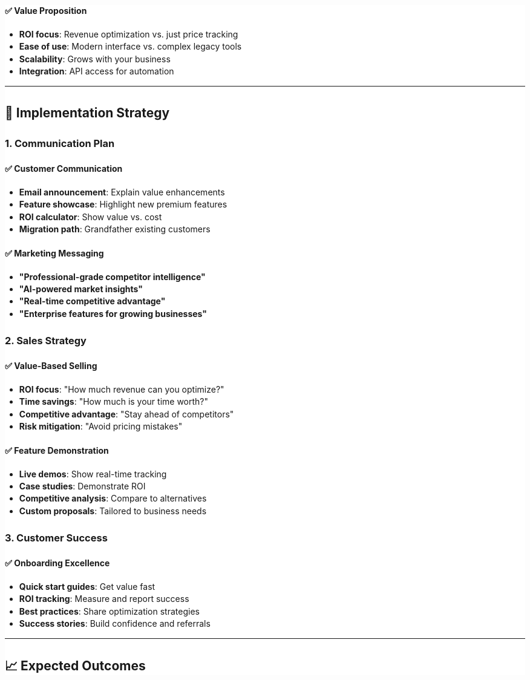#### **✅ Value Proposition**
- **ROI focus**: Revenue optimization vs. just price tracking
- **Ease of use**: Modern interface vs. complex legacy tools
- **Scalability**: Grows with your business
- **Integration**: API access for automation

---

## 🎯 **Implementation Strategy**

### **1. Communication Plan**

#### **✅ Customer Communication**
- **Email announcement**: Explain value enhancements
- **Feature showcase**: Highlight new premium features
- **ROI calculator**: Show value vs. cost
- **Migration path**: Grandfather existing customers

#### **✅ Marketing Messaging**
- **"Professional-grade competitor intelligence"**
- **"AI-powered market insights"**
- **"Real-time competitive advantage"**
- **"Enterprise features for growing businesses"**

### **2. Sales Strategy**

#### **✅ Value-Based Selling**
- **ROI focus**: "How much revenue can you optimize?"
- **Time savings**: "How much is your time worth?"
- **Competitive advantage**: "Stay ahead of competitors"
- **Risk mitigation**: "Avoid pricing mistakes"

#### **✅ Feature Demonstration**
- **Live demos**: Show real-time tracking
- **Case studies**: Demonstrate ROI
- **Competitive analysis**: Compare to alternatives
- **Custom proposals**: Tailored to business needs

### **3. Customer Success**

#### **✅ Onboarding Excellence**
- **Quick start guides**: Get value fast
- **ROI tracking**: Measure and report success
- **Best practices**: Share optimization strategies
- **Success stories**: Build confidence and referrals

---

## 📈 **Expected Outcomes**
